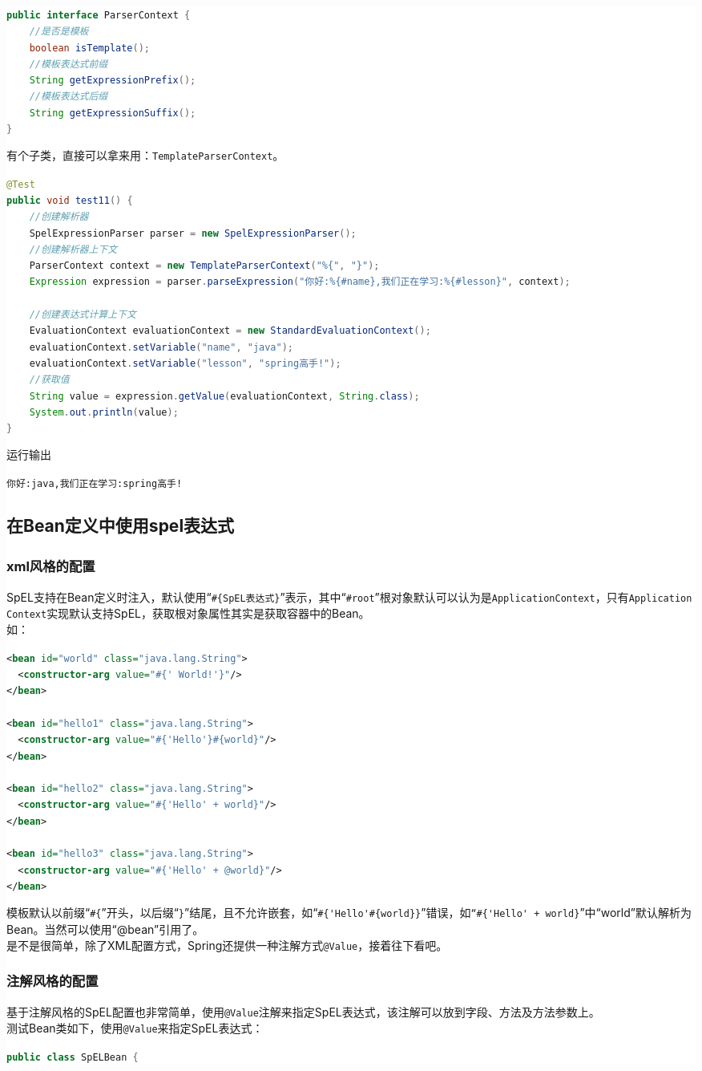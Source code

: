 ```java
public interface ParserContext {
    //是否是模板
    boolean isTemplate();
    //模板表达式前缀
    String getExpressionPrefix();
    //模板表达式后缀
    String getExpressionSuffix();
}
```
有个子类，直接可以拿来用：`TemplateParserContext`。
```java
@Test
public void test11() {
    //创建解析器
    SpelExpressionParser parser = new SpelExpressionParser();
    //创建解析器上下文
    ParserContext context = new TemplateParserContext("%{", "}");
    Expression expression = parser.parseExpression("你好:%{#name},我们正在学习:%{#lesson}", context);

    //创建表达式计算上下文
    EvaluationContext evaluationContext = new StandardEvaluationContext();
    evaluationContext.setVariable("name", "java");
    evaluationContext.setVariable("lesson", "spring高手!");
    //获取值
    String value = expression.getValue(evaluationContext, String.class);
    System.out.println(value);
}
```
运行输出
```
你好:java,我们正在学习:spring高手!
```
<a name="cjGwh"></a>
## 在Bean定义中使用spel表达式
<a name="ZsWLg"></a>
### xml风格的配置
SpEL支持在Bean定义时注入，默认使用“`#{SpEL表达式}`”表示，其中“`#root`”根对象默认可以认为是`ApplicationContext`，只有`ApplicationContext`实现默认支持SpEL，获取根对象属性其实是获取容器中的Bean。<br />如：
```xml
<bean id="world" class="java.lang.String">  
  <constructor-arg value="#{' World!'}"/>  
</bean>  

<bean id="hello1" class="java.lang.String">  
  <constructor-arg value="#{'Hello'}#{world}"/>  
</bean>    

<bean id="hello2" class="java.lang.String">  
  <constructor-arg value="#{'Hello' + world}"/>
</bean>  

<bean id="hello3" class="java.lang.String">  
  <constructor-arg value="#{'Hello' + @world}"/>  
</bean>
```
模板默认以前缀“`#{`”开头，以后缀“`}`”结尾，且不允许嵌套，如“`#{'Hello'#{world}}`”错误，如`“#{'Hello' + world}`”中“world”默认解析为Bean。当然可以使用“@bean”引用了。<br />是不是很简单，除了XML配置方式，Spring还提供一种注解方式`@Value`，接着往下看吧。
<a name="Qr0vq"></a>
### 注解风格的配置
基于注解风格的SpEL配置也非常简单，使用`@Value`注解来指定SpEL表达式，该注解可以放到字段、方法及方法参数上。<br />测试Bean类如下，使用`@Value`来指定SpEL表达式：
```java
public class SpELBean {  
```